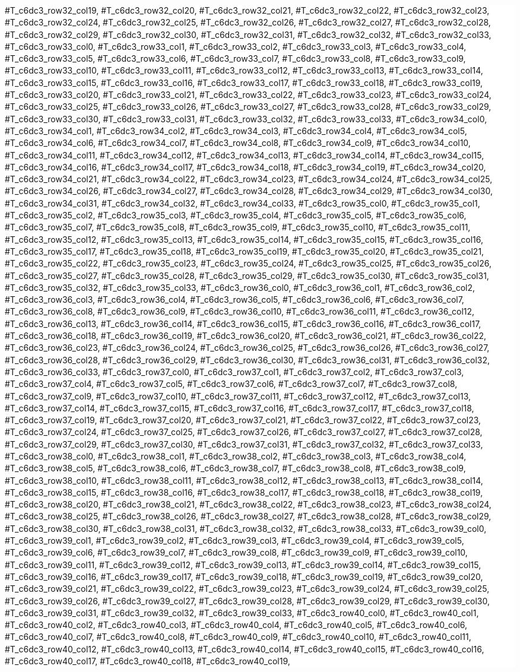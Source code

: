 #T_c6dc3_row32_col19, #T_c6dc3_row32_col20, #T_c6dc3_row32_col21, #T_c6dc3_row32_col22, #T_c6dc3_row32_col23, #T_c6dc3_row32_col24, #T_c6dc3_row32_col25, #T_c6dc3_row32_col26, #T_c6dc3_row32_col27, #T_c6dc3_row32_col28, #T_c6dc3_row32_col29, #T_c6dc3_row32_col30, #T_c6dc3_row32_col31, #T_c6dc3_row32_col32, #T_c6dc3_row32_col33, #T_c6dc3_row33_col0, #T_c6dc3_row33_col1, #T_c6dc3_row33_col2, #T_c6dc3_row33_col3, #T_c6dc3_row33_col4, #T_c6dc3_row33_col5, #T_c6dc3_row33_col6, #T_c6dc3_row33_col7, #T_c6dc3_row33_col8, #T_c6dc3_row33_col9, #T_c6dc3_row33_col10, #T_c6dc3_row33_col11, #T_c6dc3_row33_col12, #T_c6dc3_row33_col13, #T_c6dc3_row33_col14, #T_c6dc3_row33_col15, #T_c6dc3_row33_col16, #T_c6dc3_row33_col17, #T_c6dc3_row33_col18, #T_c6dc3_row33_col19, #T_c6dc3_row33_col20, #T_c6dc3_row33_col21, #T_c6dc3_row33_col22, #T_c6dc3_row33_col23, #T_c6dc3_row33_col24, #T_c6dc3_row33_col25, #T_c6dc3_row33_col26, #T_c6dc3_row33_col27, #T_c6dc3_row33_col28, #T_c6dc3_row33_col29, #T_c6dc3_row33_col30, #T_c6dc3_row33_col31, #T_c6dc3_row33_col32, #T_c6dc3_row33_col33, #T_c6dc3_row34_col0, #T_c6dc3_row34_col1, #T_c6dc3_row34_col2, #T_c6dc3_row34_col3, #T_c6dc3_row34_col4, #T_c6dc3_row34_col5, #T_c6dc3_row34_col6, #T_c6dc3_row34_col7, #T_c6dc3_row34_col8, #T_c6dc3_row34_col9, #T_c6dc3_row34_col10, #T_c6dc3_row34_col11, #T_c6dc3_row34_col12, #T_c6dc3_row34_col13, #T_c6dc3_row34_col14, #T_c6dc3_row34_col15, #T_c6dc3_row34_col16, #T_c6dc3_row34_col17, #T_c6dc3_row34_col18, #T_c6dc3_row34_col19, #T_c6dc3_row34_col20, #T_c6dc3_row34_col21, #T_c6dc3_row34_col22, #T_c6dc3_row34_col23, #T_c6dc3_row34_col24, #T_c6dc3_row34_col25, #T_c6dc3_row34_col26, #T_c6dc3_row34_col27, #T_c6dc3_row34_col28, #T_c6dc3_row34_col29, #T_c6dc3_row34_col30, #T_c6dc3_row34_col31, #T_c6dc3_row34_col32, #T_c6dc3_row34_col33, #T_c6dc3_row35_col0, #T_c6dc3_row35_col1, #T_c6dc3_row35_col2, #T_c6dc3_row35_col3, #T_c6dc3_row35_col4, #T_c6dc3_row35_col5, #T_c6dc3_row35_col6, #T_c6dc3_row35_col7, #T_c6dc3_row35_col8, #T_c6dc3_row35_col9, #T_c6dc3_row35_col10, #T_c6dc3_row35_col11, #T_c6dc3_row35_col12, #T_c6dc3_row35_col13, #T_c6dc3_row35_col14, #T_c6dc3_row35_col15, #T_c6dc3_row35_col16, #T_c6dc3_row35_col17, #T_c6dc3_row35_col18, #T_c6dc3_row35_col19, #T_c6dc3_row35_col20, #T_c6dc3_row35_col21, #T_c6dc3_row35_col22, #T_c6dc3_row35_col23, #T_c6dc3_row35_col24, #T_c6dc3_row35_col25, #T_c6dc3_row35_col26, #T_c6dc3_row35_col27, #T_c6dc3_row35_col28, #T_c6dc3_row35_col29, #T_c6dc3_row35_col30, #T_c6dc3_row35_col31, #T_c6dc3_row35_col32, #T_c6dc3_row35_col33, #T_c6dc3_row36_col0, #T_c6dc3_row36_col1, #T_c6dc3_row36_col2, #T_c6dc3_row36_col3, #T_c6dc3_row36_col4, #T_c6dc3_row36_col5, #T_c6dc3_row36_col6, #T_c6dc3_row36_col7, #T_c6dc3_row36_col8, #T_c6dc3_row36_col9, #T_c6dc3_row36_col10, #T_c6dc3_row36_col11, #T_c6dc3_row36_col12, #T_c6dc3_row36_col13, #T_c6dc3_row36_col14, #T_c6dc3_row36_col15, #T_c6dc3_row36_col16, #T_c6dc3_row36_col17, #T_c6dc3_row36_col18, #T_c6dc3_row36_col19, #T_c6dc3_row36_col20, #T_c6dc3_row36_col21, #T_c6dc3_row36_col22, #T_c6dc3_row36_col23, #T_c6dc3_row36_col24, #T_c6dc3_row36_col25, #T_c6dc3_row36_col26, #T_c6dc3_row36_col27, #T_c6dc3_row36_col28, #T_c6dc3_row36_col29, #T_c6dc3_row36_col30, #T_c6dc3_row36_col31, #T_c6dc3_row36_col32, #T_c6dc3_row36_col33, #T_c6dc3_row37_col0, #T_c6dc3_row37_col1, #T_c6dc3_row37_col2, #T_c6dc3_row37_col3, #T_c6dc3_row37_col4, #T_c6dc3_row37_col5, #T_c6dc3_row37_col6, #T_c6dc3_row37_col7, #T_c6dc3_row37_col8, #T_c6dc3_row37_col9, #T_c6dc3_row37_col10, #T_c6dc3_row37_col11, #T_c6dc3_row37_col12, #T_c6dc3_row37_col13, #T_c6dc3_row37_col14, #T_c6dc3_row37_col15, #T_c6dc3_row37_col16, #T_c6dc3_row37_col17, #T_c6dc3_row37_col18, #T_c6dc3_row37_col19, #T_c6dc3_row37_col20, #T_c6dc3_row37_col21, #T_c6dc3_row37_col22, #T_c6dc3_row37_col23, #T_c6dc3_row37_col24, #T_c6dc3_row37_col25, #T_c6dc3_row37_col26, #T_c6dc3_row37_col27, #T_c6dc3_row37_col28, #T_c6dc3_row37_col29, #T_c6dc3_row37_col30, #T_c6dc3_row37_col31, #T_c6dc3_row37_col32, #T_c6dc3_row37_col33, #T_c6dc3_row38_col0, #T_c6dc3_row38_col1, #T_c6dc3_row38_col2, #T_c6dc3_row38_col3, #T_c6dc3_row38_col4, #T_c6dc3_row38_col5, #T_c6dc3_row38_col6, #T_c6dc3_row38_col7, #T_c6dc3_row38_col8, #T_c6dc3_row38_col9, #T_c6dc3_row38_col10, #T_c6dc3_row38_col11, #T_c6dc3_row38_col12, #T_c6dc3_row38_col13, #T_c6dc3_row38_col14, #T_c6dc3_row38_col15, #T_c6dc3_row38_col16, #T_c6dc3_row38_col17, #T_c6dc3_row38_col18, #T_c6dc3_row38_col19, #T_c6dc3_row38_col20, #T_c6dc3_row38_col21, #T_c6dc3_row38_col22, #T_c6dc3_row38_col23, #T_c6dc3_row38_col24, #T_c6dc3_row38_col25, #T_c6dc3_row38_col26, #T_c6dc3_row38_col27, #T_c6dc3_row38_col28, #T_c6dc3_row38_col29, #T_c6dc3_row38_col30, #T_c6dc3_row38_col31, #T_c6dc3_row38_col32, #T_c6dc3_row38_col33, #T_c6dc3_row39_col0, #T_c6dc3_row39_col1, #T_c6dc3_row39_col2, #T_c6dc3_row39_col3, #T_c6dc3_row39_col4, #T_c6dc3_row39_col5, #T_c6dc3_row39_col6, #T_c6dc3_row39_col7, #T_c6dc3_row39_col8, #T_c6dc3_row39_col9, #T_c6dc3_row39_col10, #T_c6dc3_row39_col11, #T_c6dc3_row39_col12, #T_c6dc3_row39_col13, #T_c6dc3_row39_col14, #T_c6dc3_row39_col15, #T_c6dc3_row39_col16, #T_c6dc3_row39_col17, #T_c6dc3_row39_col18, #T_c6dc3_row39_col19, #T_c6dc3_row39_col20, #T_c6dc3_row39_col21, #T_c6dc3_row39_col22, #T_c6dc3_row39_col23, #T_c6dc3_row39_col24, #T_c6dc3_row39_col25, #T_c6dc3_row39_col26, #T_c6dc3_row39_col27, #T_c6dc3_row39_col28, #T_c6dc3_row39_col29, #T_c6dc3_row39_col30, #T_c6dc3_row39_col31, #T_c6dc3_row39_col32, #T_c6dc3_row39_col33, #T_c6dc3_row40_col0, #T_c6dc3_row40_col1, #T_c6dc3_row40_col2, #T_c6dc3_row40_col3, #T_c6dc3_row40_col4, #T_c6dc3_row40_col5, #T_c6dc3_row40_col6, #T_c6dc3_row40_col7, #T_c6dc3_row40_col8, #T_c6dc3_row40_col9, #T_c6dc3_row40_col10, #T_c6dc3_row40_col11, #T_c6dc3_row40_col12, #T_c6dc3_row40_col13, #T_c6dc3_row40_col14, #T_c6dc3_row40_col15, #T_c6dc3_row40_col16, #T_c6dc3_row40_col17, #T_c6dc3_row40_col18, #T_c6dc3_row40_col19,